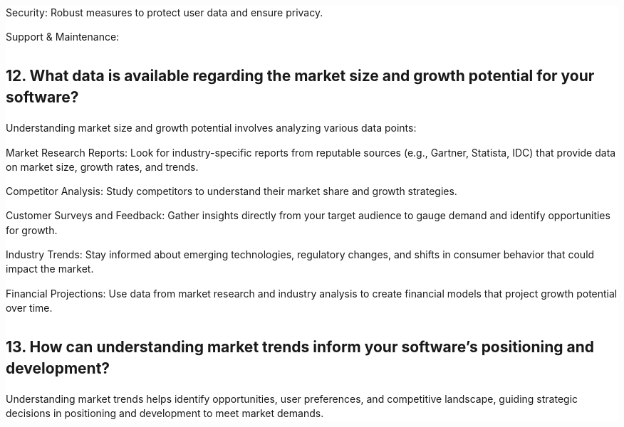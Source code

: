 Security: Robust measures to protect user data and ensure privacy.

Support & Maintenance:
## 12. What data is available regarding the market size and growth potential for your software?
Understanding market size and growth potential involves analyzing various data points:

Market Research Reports: Look for industry-specific reports from reputable sources (e.g., Gartner, Statista, IDC) that provide data on market size, growth rates, and trends.

Competitor Analysis: Study competitors to understand their market share and growth strategies.

Customer Surveys and Feedback: Gather insights directly from your target audience to gauge demand and identify opportunities for growth.

Industry Trends: Stay informed about emerging technologies, regulatory changes, and shifts in consumer behavior that could impact the market.

Financial Projections: Use data from market research and industry analysis to create financial models that project growth potential over time.
## 13. How can understanding market trends inform your software’s positioning and development?
Understanding market trends helps identify opportunities, user preferences, and competitive landscape, guiding strategic decisions in positioning and development to meet market demands.

